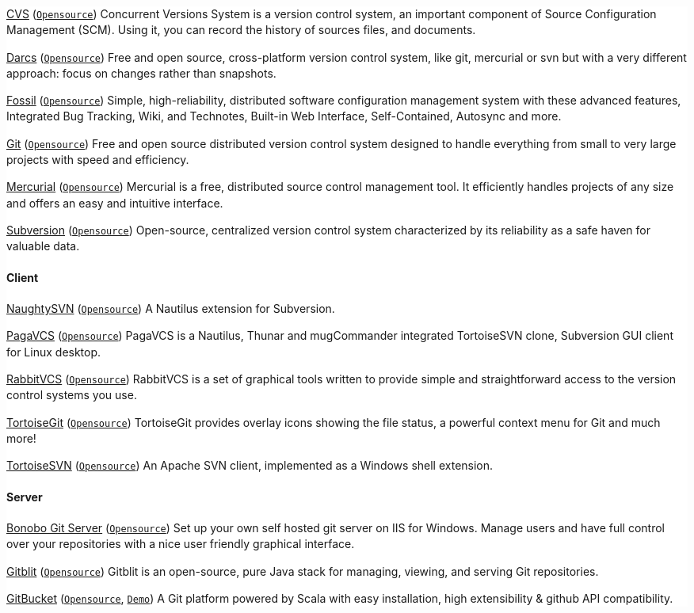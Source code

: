 [CVS](https://savannah.nongnu.org/projects/cvs) ([`Opensource`](http://web.cvs.savannah.gnu.org/viewvc/?root=cvs)) Concurrent Versions System is a version control system, an important component of Source Configuration Management (SCM). Using it, you can record the history of sources files, and documents.

[Darcs](http://darcs.net) ([`Opensource`](http://darcs.net/releases/)) Free and open source, cross-platform version control system, like git, mercurial or svn but with a very different approach: focus on changes rather than snapshots.

[Fossil](https://www.fossil-scm.org) ([`Opensource`](https://www.fossil-scm.org/index.html/dir?ci=tip)) Simple, high-reliability, distributed software configuration management system with these advanced features, Integrated Bug Tracking, Wiki, and Technotes, Built-in Web Interface, Self-Contained, Autosync and more.

[Git](https://www.git-scm.com) ([`Opensource`](https://github.com/git/git)) Free and open source distributed version control system designed to handle everything from small to very large projects with speed and efficiency.

[Mercurial](https://www.mercurial-scm.org) ([`Opensource`](http://hg.intevation.org/mercurial)) Mercurial is a free, distributed source control management tool. It efficiently handles projects of any size and offers an easy and intuitive interface.

[Subversion](https://subversion.apache.org) ([`Opensource`](https://github.com/apache/subversion)) Open-source, centralized version control system characterized by its reliability as a safe haven for valuable data.

#### Client

[NaughtySVN](http://naughtysvn.tigris.org) ([`Opensource`](https://github.com/kcaalexander/NaughtySVN)) A Nautilus extension for Subversion.

[PagaVCS](https://code.google.com/p/pagavcs) ([`Opensource`](https://github.com/gborp/pagavcs)) PagaVCS is a Nautilus, Thunar and mugCommander integrated TortoiseSVN clone, Subversion GUI client for Linux desktop.

[RabbitVCS](http://rabbitvcs.org) ([`Opensource`](https://github.com/rabbitvcs/rabbitvcs)) RabbitVCS is a set of graphical tools written to provide simple and straightforward access to the version control systems you use.

[TortoiseGit](https://tortoisegit.org) ([`Opensource`](https://gitlab.com/tortoisegit/tortoisegit/tree/master)) TortoiseGit provides overlay icons showing the file status, a powerful context menu for Git and much more!

[TortoiseSVN](https://tortoisesvn.net) ([`Opensource`](https://sourceforge.net/p/tortoisesvn/code/HEAD/tree/)) An Apache SVN client, implemented as a Windows shell extension.

#### Server

[Bonobo Git Server](https://bonobogitserver.com) ([`Opensource`](https://github.com/jakubgarfield/Bonobo-Git-Server)) Set up your own self hosted git server on IIS for Windows. Manage users and have full control over your repositories with a nice user friendly graphical interface.

[Gitblit](http://gitblit.com) ([`Opensource`](https://github.com/gitblit/gitblit)) Gitblit is an open-source, pure Java stack for managing, viewing, and serving Git repositories.

[GitBucket](https://gitbucket.github.io) ([`Opensource`](https://github.com/gitbucket/gitbucket), [`Demo`](https://gitbucket.herokuapp.com)) A Git platform powered by Scala with easy installation, high extensibility & github API compatibility.
